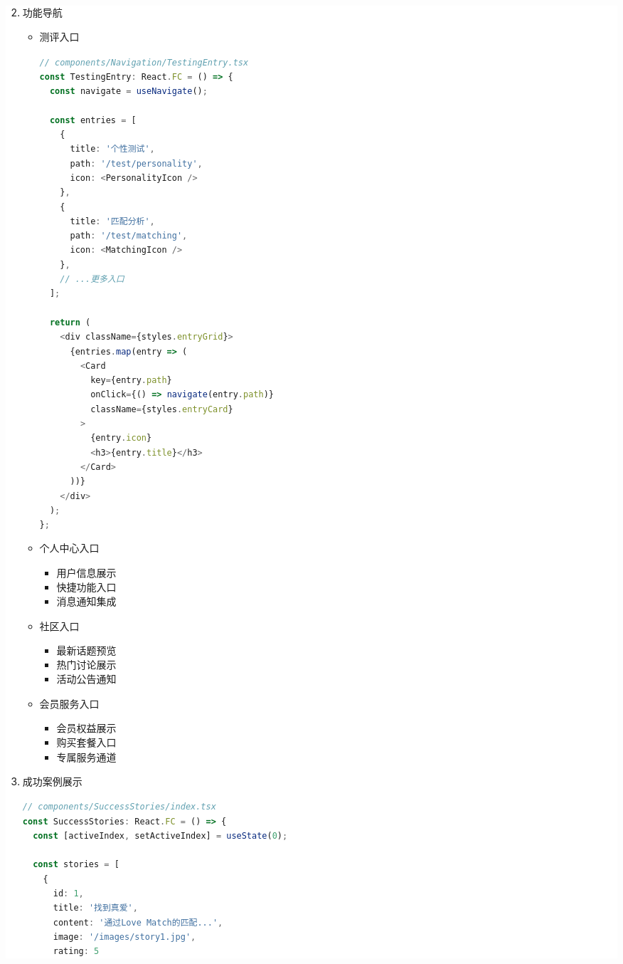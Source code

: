 2. 功能导航
   - 测评入口
     ```typescript
     // components/Navigation/TestingEntry.tsx
     const TestingEntry: React.FC = () => {
       const navigate = useNavigate();
     
       const entries = [
         {
           title: '个性测试',
           path: '/test/personality',
           icon: <PersonalityIcon />
         },
         {
           title: '匹配分析',
           path: '/test/matching',
           icon: <MatchingIcon />
         },
         // ...更多入口
       ];
     
       return (
         <div className={styles.entryGrid}>
           {entries.map(entry => (
             <Card
               key={entry.path}
               onClick={() => navigate(entry.path)}
               className={styles.entryCard}
             >
               {entry.icon}
               <h3>{entry.title}</h3>
             </Card>
           ))}
         </div>
       );
     };
     ```
   
   - 个人中心入口
     * 用户信息展示
     * 快捷功能入口
     * 消息通知集成
   
   - 社区入口
     * 最新话题预览
     * 热门讨论展示
     * 活动公告通知
   
   - 会员服务入口
     * 会员权益展示
     * 购买套餐入口
     * 专属服务通道

3. 成功案例展示
   ```typescript
   // components/SuccessStories/index.tsx
   const SuccessStories: React.FC = () => {
     const [activeIndex, setActiveIndex] = useState(0);
     
     const stories = [
       {
         id: 1,
         title: '找到真爱',
         content: '通过Love Match的匹配...',
         image: '/images/story1.jpg',
         rating: 5
   ```